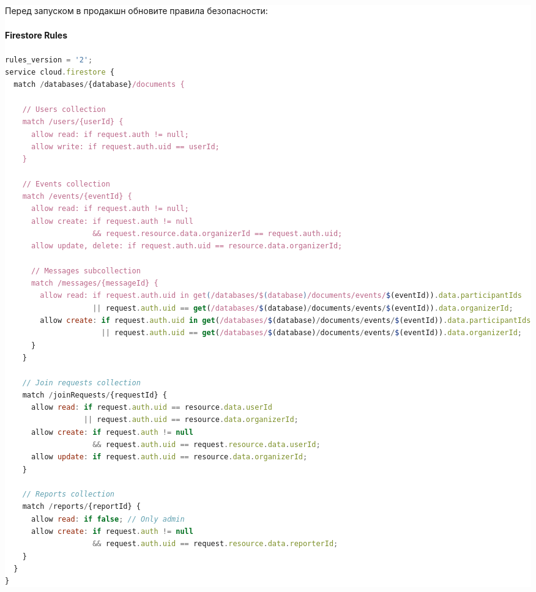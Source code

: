 Перед запуском в продакшн обновите правила безопасности:

#### Firestore Rules
```javascript
rules_version = '2';
service cloud.firestore {
  match /databases/{database}/documents {
    
    // Users collection
    match /users/{userId} {
      allow read: if request.auth != null;
      allow write: if request.auth.uid == userId;
    }
    
    // Events collection
    match /events/{eventId} {
      allow read: if request.auth != null;
      allow create: if request.auth != null 
                    && request.resource.data.organizerId == request.auth.uid;
      allow update, delete: if request.auth.uid == resource.data.organizerId;
      
      // Messages subcollection
      match /messages/{messageId} {
        allow read: if request.auth.uid in get(/databases/$(database)/documents/events/$(eventId)).data.participantIds
                    || request.auth.uid == get(/databases/$(database)/documents/events/$(eventId)).data.organizerId;
        allow create: if request.auth.uid in get(/databases/$(database)/documents/events/$(eventId)).data.participantIds
                      || request.auth.uid == get(/databases/$(database)/documents/events/$(eventId)).data.organizerId;
      }
    }
    
    // Join requests collection
    match /joinRequests/{requestId} {
      allow read: if request.auth.uid == resource.data.userId 
                  || request.auth.uid == resource.data.organizerId;
      allow create: if request.auth != null 
                    && request.auth.uid == request.resource.data.userId;
      allow update: if request.auth.uid == resource.data.organizerId;
    }
    
    // Reports collection
    match /reports/{reportId} {
      allow read: if false; // Only admin
      allow create: if request.auth != null 
                    && request.auth.uid == request.resource.data.reporterId;
    }
  }
}
```
